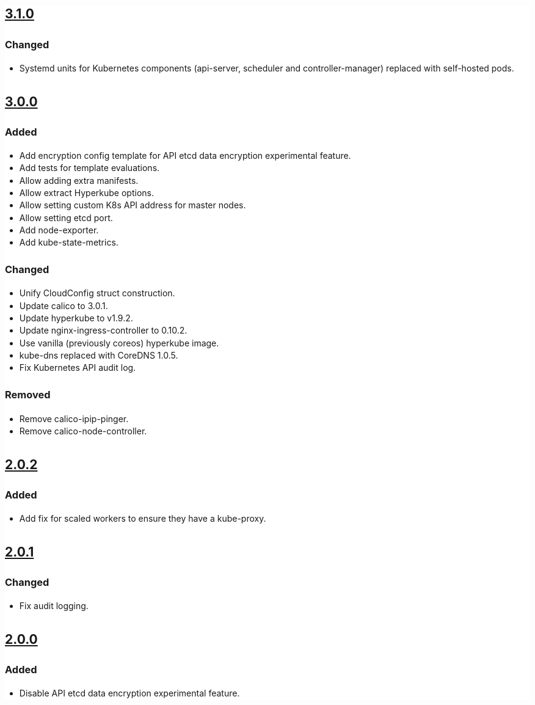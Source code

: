 ## [3.1.0]

### Changed
- Systemd units for Kubernetes components (api-server, scheduler and controller-manager)
  replaced with self-hosted pods.

## [3.0.0]

### Added
- Add encryption config template for API etcd data encryption experimental
  feature.
- Add tests for template evaluations.
- Allow adding extra manifests.
- Allow extract Hyperkube options.
- Allow setting custom K8s API address for master nodes.
- Allow setting etcd port.
- Add node-exporter.
- Add kube-state-metrics.

### Changed
- Unify CloudConfig struct construction.
- Update calico to 3.0.1.
- Update hyperkube to v1.9.2.
- Update nginx-ingress-controller to 0.10.2.
- Use vanilla (previously coreos) hyperkube image.
- kube-dns replaced with CoreDNS 1.0.5.
- Fix Kubernetes API audit log.

### Removed
- Remove calico-ipip-pinger.
- Remove calico-node-controller.

## [2.0.2]

### Added
- Add fix for scaled workers to ensure they have a kube-proxy.

## [2.0.1]

### Changed
- Fix audit logging.

## [2.0.0]

### Added
- Disable API etcd data encryption experimental feature.


[Unreleased]: https://github.com/giantswarm/k8scloudconfig/compare/v16.6.0...HEAD
[16.6.0]: https://github.com/giantswarm/k8scloudconfig/compare/v16.5.1...v16.6.0
[16.5.1]: https://github.com/giantswarm/k8scloudconfig/compare/v16.5.0...v16.5.1
[16.5.0]: https://github.com/giantswarm/k8scloudconfig/compare/v16.4.0...v16.5.0
[16.4.0]: https://github.com/giantswarm/k8scloudconfig/compare/v16.3.0...v16.4.0
[16.3.0]: https://github.com/giantswarm/k8scloudconfig/compare/v16.2.0...v16.3.0
[16.2.0]: https://github.com/giantswarm/k8scloudconfig/compare/v16.1.0...v16.2.0
[16.1.0]: https://github.com/giantswarm/k8scloudconfig/compare/v16.0.0...v16.1.0
[16.0.0]: https://github.com/giantswarm/k8scloudconfig/compare/v15.7.0...v16.0.0
[15.7.0]: https://github.com/giantswarm/k8scloudconfig/compare/v15.6.0...v15.7.0
[15.6.0]: https://github.com/giantswarm/k8scloudconfig/compare/v15.5.0...v15.6.0
[15.5.0]: https://github.com/giantswarm/k8scloudconfig/compare/v15.4.4...v15.5.0
[15.4.4]: https://github.com/giantswarm/k8scloudconfig/compare/v15.4.3...v15.4.4
[15.4.3]: https://github.com/giantswarm/k8scloudconfig/compare/v15.4.2...v15.4.3
[15.4.2]: https://github.com/giantswarm/k8scloudconfig/compare/v15.4.1...v15.4.2
[15.4.1]: https://github.com/giantswarm/k8scloudconfig/compare/v15.4.1...v15.4.1
[15.4.1]: https://github.com/giantswarm/k8scloudconfig/compare/v15.4.0...v15.4.1
[15.4.0]: https://github.com/giantswarm/k8scloudconfig/compare/v15.3.0...v15.4.0
[15.3.0]: https://github.com/giantswarm/k8scloudconfig/compare/v15.2.0...v15.3.0
[15.2.0]: https://github.com/giantswarm/k8scloudconfig/compare/v15.1.1...v15.2.0
[15.1.1]: https://github.com/giantswarm/k8scloudconfig/compare/v15.1.0...v15.1.1
[15.1.0]: https://github.com/giantswarm/k8scloudconfig/compare/v15.0.1...v15.1.0
[15.0.1]: https://github.com/giantswarm/k8scloudconfig/compare/v15.0.0...v15.0.1
[15.0.0]: https://github.com/giantswarm/k8scloudconfig/compare/v14.6.0...v15.0.0
[14.6.0]: https://github.com/giantswarm/k8scloudconfig/compare/v14.5.2...v14.6.0
[14.5.2]: https://github.com/giantswarm/k8scloudconfig/compare/v14.5.1...v14.5.2
[14.5.1]: https://github.com/giantswarm/k8scloudconfig/compare/v14.5.0...v14.5.1
[14.5.0]: https://github.com/giantswarm/k8scloudconfig/compare/v14.4.0...v14.5.0
[14.4.0]: https://github.com/giantswarm/k8scloudconfig/compare/v14.3.0...v14.4.0
[14.3.0]: https://github.com/giantswarm/k8scloudconfig/compare/v14.2.1...v14.3.0
[14.2.1]: https://github.com/giantswarm/k8scloudconfig/compare/v14.2.0...v14.2.1
[14.2.0]: https://github.com/giantswarm/k8scloudconfig/compare/v14.1.2...v14.2.0
[14.1.2]: https://github.com/giantswarm/k8scloudconfig/compare/v14.1.1...v14.1.2
[14.1.1]: https://github.com/giantswarm/k8scloudconfig/compare/v14.1.0...v14.1.1
[14.1.0]: https://github.com/giantswarm/k8scloudconfig/compare/v14.0.1...v14.1.0
[14.0.1]: https://github.com/giantswarm/k8scloudconfig/compare/v14.0.0...v14.0.1
[14.0.0]: https://github.com/giantswarm/k8scloudconfig/compare/v13.9.1...v14.0.0
[13.9.1]: https://github.com/giantswarm/k8scloudconfig/compare/v13.9.0...v13.9.1
[13.9.0]: https://github.com/giantswarm/k8scloudconfig/compare/v13.8.0...v13.9.0
[13.8.0]: https://github.com/giantswarm/k8scloudconfig/compare/v13.7.0...v13.8.0
[13.7.0]: https://github.com/giantswarm/k8scloudconfig/compare/v13.6.0...v13.7.0
[13.6.0]: https://github.com/giantswarm/k8scloudconfig/compare/v13.5.0...v13.6.0
[13.5.0]: https://github.com/giantswarm/k8scloudconfig/compare/v13.4.0...v13.5.0
[13.4.0]: https://github.com/giantswarm/k8scloudconfig/compare/v13.3.0...v13.4.0
[13.3.0]: https://github.com/giantswarm/k8scloudconfig/compare/v13.2.0...v13.3.0
[13.2.0]: https://github.com/giantswarm/k8scloudconfig/compare/v13.1.0...v13.2.0
[13.1.0]: https://github.com/giantswarm/k8scloudconfig/compare/v13.0.0...v13.1.0
[13.0.0]: https://github.com/giantswarm/k8scloudconfig/compare/v12.1.0...v13.0.0
[12.1.0]: https://github.com/giantswarm/k8scloudconfig/compare/v12.0.0...v12.1.0
[12.0.0]: https://github.com/giantswarm/k8scloudconfig/compare/v11.1.2...v12.0.0
[11.1.2]: https://github.com/giantswarm/k8scloudconfig/compare/v11.1.1...v11.1.2
[11.1.1]: https://github.com/giantswarm/k8scloudconfig/compare/v11.1.0...v11.1.1
[11.1.0]: https://github.com/giantswarm/k8scloudconfig/compare/v11.0.1...v11.1.0
[11.0.1]: https://github.com/giantswarm/k8scloudconfig/compare/v11.0.0...v11.0.1
[11.0.0]: https://github.com/giantswarm/k8scloudconfig/compare/v10.16.0...v11.0.0
[10.16.0]: https://github.com/giantswarm/k8scloudconfig/compare/v10.15.0...v10.16.0
[10.15.0]: https://github.com/giantswarm/k8scloudconfig/compare/v10.14.0...v10.15.0
[10.14.0]: https://github.com/giantswarm/k8scloudconfig/compare/v10.13.0...v10.14.0
[10.13.0]: https://github.com/giantswarm/k8scloudconfig/compare/v10.12.2...v10.13.0
[10.12.2]: https://github.com/giantswarm/k8scloudconfig/compare/v10.12.1...v10.12.2
[10.12.1]: https://github.com/giantswarm/k8scloudconfig/compare/v10.12.0...v10.12.1
[10.12.0]: https://github.com/giantswarm/k8scloudconfig/compare/v10.11.0...v10.12.0
[10.11.0]: https://github.com/giantswarm/k8scloudconfig/compare/v10.10.0...v10.11.0
[10.10.0]: https://github.com/giantswarm/k8scloudconfig/compare/v10.9.1...v10.10.0
[10.9.1]: https://github.com/giantswarm/k8scloudconfig/compare/v10.9.0...v10.9.1
[10.9.0]: https://github.com/giantswarm/k8scloudconfig/compare/v10.8.1...v10.9.0
[10.8.1]: https://github.com/giantswarm/k8scloudconfig/compare/v10.8.0...v10.8.1
[10.8.0]: https://github.com/giantswarm/k8scloudconfig/compare/v10.7.1...v10.8.0
[10.7.1]: https://github.com/giantswarm/k8scloudconfig/compare/v10.7.0...v10.7.1
[10.7.0]: https://github.com/giantswarm/k8scloudconfig/compare/v10.6.0...v10.7.0
[10.6.0]: https://github.com/giantswarm/k8scloudconfig/compare/v10.5.0...v10.6.0
[10.5.0]: https://github.com/giantswarm/k8scloudconfig/compare/v10.4.0...v10.5.0
[10.4.0]: https://github.com/giantswarm/k8scloudconfig/compare/v10.3.0...v10.4.0
[10.3.0]: https://github.com/giantswarm/k8scloudconfig/compare/v10.2.1...v10.3.0
[10.2.1]: https://github.com/giantswarm/k8scloudconfig/compare/v10.2.0...v10.2.1
[10.2.0]: https://github.com/giantswarm/k8scloudconfig/compare/v10.1.0...v10.2.0
[10.1.0]: https://github.com/giantswarm/k8scloudconfig/compare/v10.0.0...v10.1.0
[10.0.0]: https://github.com/giantswarm/k8scloudconfig/compare/v9.3.0...v10.0.0
[9.3.0]: https://github.com/giantswarm/k8scloudconfig/compare/v9.2.0...v9.3.0
[9.2.0]: https://github.com/giantswarm/k8scloudconfig/compare/v9.1.3...v9.2.0
[9.1.3]: https://github.com/giantswarm/k8scloudconfig/compare/v9.1.2...v9.1.3
[9.1.2]: https://github.com/giantswarm/k8scloudconfig/compare/v9.1.1...v9.1.2
[9.1.1]: https://github.com/giantswarm/k8scloudconfig/compare/v9.1.0...v9.1.1
[9.1.0]: https://github.com/giantswarm/k8scloudconfig/compare/v9.0.0...v9.1.0
[9.0.0]: https://github.com/giantswarm/k8scloudconfig/compare/v8.0.4...v9.0.0
[8.0.4]: https://github.com/giantswarm/k8scloudconfig/compare/v8.0.3...v8.0.4
[8.0.3]: https://github.com/giantswarm/k8scloudconfig/compare/v8.0.2...v8.0.3
[8.0.2]: https://github.com/giantswarm/k8scloudconfig/compare/v8.0.1...v8.0.2
[8.0.1]: https://github.com/giantswarm/k8scloudconfig/compare/v8.0.0...v8.0.1
[8.0.0]: https://github.com/giantswarm/k8scloudconfig/compare/v7.0.5...v8.0.0
[7.0.5]: https://github.com/giantswarm/k8scloudconfig/compare/v7.0.4...v7.0.5
[7.0.4]: https://github.com/giantswarm/k8scloudconfig/compare/v7.0.3...v7.0.4
[7.0.3]: https://github.com/giantswarm/k8scloudconfig/compare/v7.0.2...v7.0.3
[7.0.2]: https://github.com/giantswarm/k8scloudconfig/compare/v7.0.1...v7.0.2
[7.0.1]: https://github.com/giantswarm/k8scloudconfig/compare/v7.0.0...v7.0.1
[7.0.0]: https://github.com/giantswarm/k8scloudconfig/compare/v6.4.0...v7.0.0
[6.4.0]: https://github.com/giantswarm/k8scloudconfig/compare/v6.3.0...v6.4.0
[6.3.0]: https://github.com/giantswarm/k8scloudconfig/compare/v6.2.6...v6.3.0
[6.2.6]: https://github.com/giantswarm/k8scloudconfig/compare/v6.2.5...v6.2.6
[6.2.5]: https://github.com/giantswarm/k8scloudconfig/compare/v6.2.4...v6.2.5
[6.2.4]: https://github.com/giantswarm/k8scloudconfig/compare/v6.2.3...v6.2.4
[6.2.3]: https://github.com/giantswarm/k8scloudconfig/compare/v6.2.2...v6.2.3
[6.2.2]: https://github.com/giantswarm/k8scloudconfig/compare/v6.2.1...v6.2.2
[6.2.1]: https://github.com/giantswarm/k8scloudconfig/compare/v6.2.0...v6.2.1
[6.2.0]: https://github.com/giantswarm/k8scloudconfig/compare/v6.1.1...v6.2.0
[6.1.1]: https://github.com/giantswarm/k8scloudconfig/compare/v6.1.0...v6.1.1
[6.1.0]: https://github.com/giantswarm/k8scloudconfig/compare/v6.0.3...v6.1.0
[6.0.3]: https://github.com/giantswarm/k8scloudconfig/compare/v6.0.2...v6.0.3
[6.0.2]: https://github.com/giantswarm/k8scloudconfig/compare/v6.0.1...v6.0.2
[6.0.1]: https://github.com/giantswarm/k8scloudconfig/compare/v6.0.0...v6.0.1
[6.0.0]: https://github.com/giantswarm/k8scloudconfig/releases/tag/v6.0.0
[5.2.0]: https://github.com/giantswarm/k8scloudconfig/commits/master/v_5_2_0
[5.1.1]: https://github.com/giantswarm/k8scloudconfig/commits/master/v_5_1_1
[5.1.0]: https://github.com/giantswarm/k8scloudconfig/commits/master/v_5_1_0
[5.0.0]: https://github.com/giantswarm/k8scloudconfig/commits/master/v_5_0_0
[4.9.2]: https://github.com/giantswarm/k8scloudconfig/commits/master/v_4_9_2
[4.9.1]: https://github.com/giantswarm/k8scloudconfig/commits/master/v_4_9_1
[4.9.0]: https://github.com/giantswarm/k8scloudconfig/commits/master/v_4_9_0
[4.8.1]: https://github.com/giantswarm/k8scloudconfig/commits/master/v_4_8_1
[4.8.0]: https://github.com/giantswarm/k8scloudconfig/commits/master/v_4_8_0
[4.7.0]: https://github.com/giantswarm/k8scloudconfig/commits/master/v_4_7_0
[4.6.0]: https://github.com/giantswarm/k8scloudconfig/commits/master/v_4_6_0
[4.5.1]: https://github.com/giantswarm/k8scloudconfig/commits/master/v_4_5_1
[4.5.0]: https://github.com/giantswarm/k8scloudconfig/commits/master/v_4_5_0
[4.4.0]: https://github.com/giantswarm/k8scloudconfig/commits/master/v_4_4_0
[4.3.0]: https://github.com/giantswarm/k8scloudconfig/commits/master/v_4_3_0
[4.2.0]: https://github.com/giantswarm/k8scloudconfig/commits/master/v_4_2_0
[4.1.2]: https://github.com/giantswarm/k8scloudconfig/commits/master/v_4_1_2
[4.1.1]: https://github.com/giantswarm/k8scloudconfig/commits/master/v_4_1_1
[4.1.0]: https://github.com/giantswarm/k8scloudconfig/commits/master/v_4_1_0
[4.0.1]: https://github.com/giantswarm/k8scloudconfig/commits/master/v_4_0_1
[4.0.0]: https://github.com/giantswarm/k8scloudconfig/commits/master/v_4_0_0
[3.8.0]: https://github.com/giantswarm/k8scloudconfig/commits/master/v_3_8_0
[3.7.5]: https://github.com/giantswarm/k8scloudconfig/commits/master/v_3_7_5
[3.7.4]: https://github.com/giantswarm/k8scloudconfig/commits/master/v_3_7_4
[3.7.3]: https://github.com/giantswarm/k8scloudconfig/commits/master/v_3_7_3
[3.6.4]: https://github.com/giantswarm/k8scloudconfig/commits/master/v_3_6_4
[3.6.3]: https://github.com/giantswarm/k8scloudconfig/commits/master/v_3_6_3
[3.5.2]: https://github.com/giantswarm/k8scloudconfig/commits/master/v_3_5_2
[3.7.2]: https://github.com/giantswarm/k8scloudconfig/commits/master/v_3_7_2
[3.7.1]: https://github.com/giantswarm/k8scloudconfig/commits/master/v_3_7_1
[3.7.0]: https://github.com/giantswarm/k8scloudconfig/commits/master/v_3_7_0
[3.6.2]: https://github.com/giantswarm/k8scloudconfig/commits/master/v_3_6_2
[3.6.1]: https://github.com/giantswarm/k8scloudconfig/commits/master/v_3_6_1
[3.6.0]: https://github.com/giantswarm/k8scloudconfig/commits/master/v_3_6_0
[3.5.3]: https://github.com/giantswarm/k8scloudconfig/commits/master/v_3_5_3
[3.5.1]: https://github.com/giantswarm/k8scloudconfig/commits/master/v_3_5_1
[3.5.0]: https://github.com/giantswarm/k8scloudconfig/commits/master/v_3_5_0
[3.4.0]: https://github.com/giantswarm/k8scloudconfig/commits/master/v_3_4_0
[3.3.4]: https://github.com/giantswarm/k8scloudconfig/commits/master/v_3_3_4
[3.3.3]: https://github.com/giantswarm/k8scloudconfig/commits/master/v_3_3_3
[3.3.2]: https://github.com/giantswarm/k8scloudconfig/commits/master/v_3_3_2
[3.3.1]: https://github.com/giantswarm/k8scloudconfig/commits/master/v_3_3_1
[3.3.0]: https://github.com/giantswarm/k8scloudconfig/commits/master/v_3_3_0
[3.2.6]: https://github.com/giantswarm/k8scloudconfig/commits/master/v_3_2_6
[3.2.5]: https://github.com/giantswarm/k8scloudconfig/commits/master/v_3_2_5
[3.2.4]: https://github.com/giantswarm/k8scloudconfig/commits/master/v_3_2_4
[3.2.3]: https://github.com/giantswarm/k8scloudconfig/commits/master/v_3_2_3
[3.2.2]: https://github.com/giantswarm/k8scloudconfig/commits/master/v_3_2_2
[3.2.1]: https://github.com/giantswarm/k8scloudconfig/commits/master/v_3_2_1
[3.1.1]: https://github.com/giantswarm/k8scloudconfig/commits/master/v_3_1_1
[3.1.0]: https://github.com/giantswarm/k8scloudconfig/commits/master/v_3_1_0
[3.0.0]: https://github.com/giantswarm/k8scloudconfig/commits/master/v_3_0_0
[2.0.2]: https://github.com/giantswarm/k8scloudconfig/commits/master/v_2_0_2
[2.0.1]: https://github.com/giantswarm/k8scloudconfig/commits/master/v_2_0_1
[2.0.0]: https://github.com/giantswarm/k8scloudconfig/commits/master/v2
[1.1.0]: https://github.com/giantswarm/k8scloudconfig/commits/master/v1_1
[1.0.0]: https://github.com/giantswarm/k8scloudconfig/commits/master/v1
[0.1.0]: https://github.com/giantswarm/k8scloudconfig/commits/master/v_0_1_0